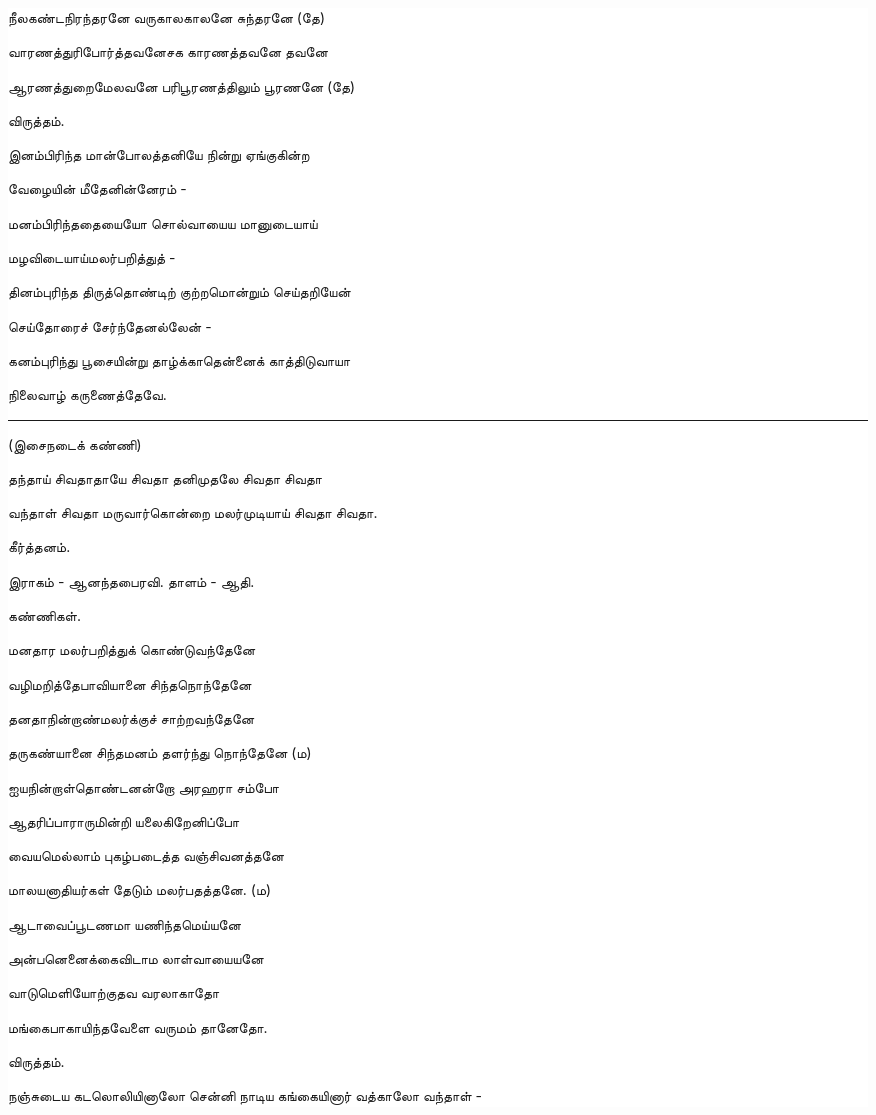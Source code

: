 நீலகண்டநிரந்தரனே வருகாலகாலனே சுந்தரனே (தே)  

வாரணத்துரிபோர்த்தவனேசக காரணத்தவனே தவனே  

ஆரணத்துறைமேலவனே பரிபூரணத்திலும் பூரணனே (தே)  

விருத்தம்.  

இனம்பிரிந்த மான்போலத்தனியே நின்று ஏங்குகின்ற  

வேழையின் மீதேனின்னேரம் -  

மனம்பிரிந்ததையையோ சொல்வாயைய மானுடையாய்  

மழவிடையாய்மலர்பறித்துத் -  

தினம்புரிந்த திருத்தொண்டிற் குற்றமொன்றும் செய்தறியேன்  

செய்தோரைச் சேர்ந்தேனல்லேன் -  

கனம்புரிந்து பூசையின்று தாழ்க்காதென்னைக் காத்திடுவாயா  

நிலைவாழ் கருணைத்தேவே.  

----------  

(இசைநடைக் கண்ணி)  

தந்தாய் சிவதாதாயே சிவதா தனிமுதலே சிவதா சிவதா  

வந்தாள் சிவதா மருவார்கொன்றை மலர்முடியாய் சிவதா சிவதா.  

கீர்த்தனம்.  

இராகம் - ஆனந்தபைரவி. தாளம் - ஆதி.  

கண்ணிகள்.  

மனதார மலர்பறித்துக் கொண்டுவந்தேனே  

வழிமறித்தேபாவியானை சிந்தநொந்தேனே  

தனதாநின்றாண்மலர்க்குச் சாற்றவந்தேனே  

தருகண்யானை சிந்தமனம் தளர்ந்து நொந்தேனே (ம)  

ஐயநின்றாள்தொண்டனன்றோ அரஹரா சம்போ  

ஆதரிப்பாராருமின்றி யலைகிறேனிப்போ  

வையமெல்லாம் புகழ்படைத்த வஞ்சிவனத்தனே  

மாலயனாதியர்கள் தேடும் மலர்பதத்தனே. (ம)  

ஆடாவைப்பூடணமா யணிந்தமெய்யனே  

அன்பனெனைக்கைவிடாம லாள்வாயையனே  

வாடுமெளியோற்குதவ வரலாகாதோ  

மங்கைபாகாயிந்தவேளை வருமம் தானேதோ.  

விருத்தம்.  

நஞ்சுடைய கடலொலியினாலோ சென்னி நாடிய கங்கையினார் வத்காலோ வந்தாள் -  
